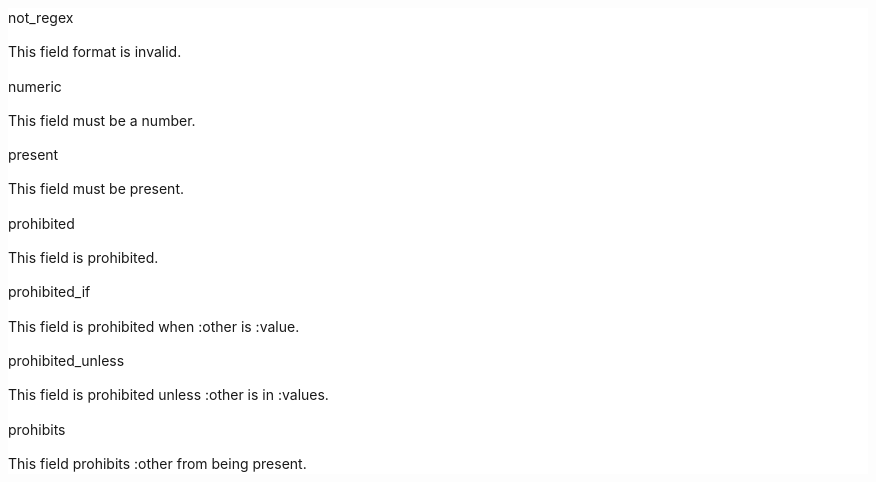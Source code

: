 </td></tr>
<tr><td width="50%">

not_regex

</td><td width="50%">

This field format is invalid.

</td></tr>
<tr><td width="50%">

numeric

</td><td width="50%">

This field must be a number.

</td></tr>
<tr><td width="50%">

present

</td><td width="50%">

This field must be present.

</td></tr>
<tr><td width="50%">

prohibited

</td><td width="50%">

This field is prohibited.

</td></tr>
<tr><td width="50%">

prohibited_if

</td><td width="50%">

This field is prohibited when :other is :value.

</td></tr>
<tr><td width="50%">

prohibited_unless

</td><td width="50%">

This field is prohibited unless :other is in :values.

</td></tr>
<tr><td width="50%">

prohibits

</td><td width="50%">

This field prohibits :other from being present.

</td></tr>
<tr><td width="50%">
